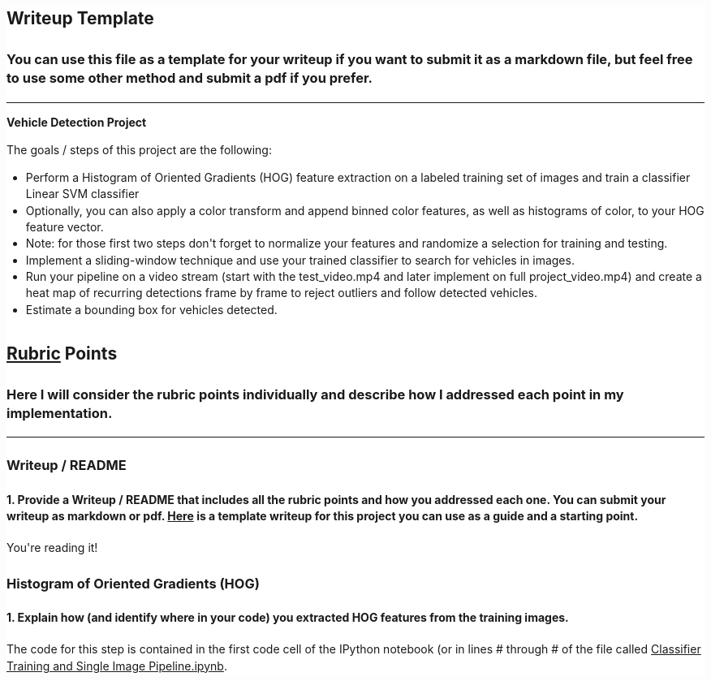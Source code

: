 ## Writeup Template
### You can use this file as a template for your writeup if you want to submit it as a markdown file, but feel free to use some other method and submit a pdf if you prefer.

---

**Vehicle Detection Project**

The goals / steps of this project are the following:

* Perform a Histogram of Oriented Gradients (HOG) feature extraction on a labeled training set of images and train a classifier Linear SVM classifier
* Optionally, you can also apply a color transform and append binned color features, as well as histograms of color, to your HOG feature vector.
* Note: for those first two steps don't forget to normalize your features and randomize a selection for training and testing.
* Implement a sliding-window technique and use your trained classifier to search for vehicles in images.
* Run your pipeline on a video stream (start with the test_video.mp4 and later implement on full project_video.mp4) and create a heat map of recurring detections frame by frame to reject outliers and follow detected vehicles.
* Estimate a bounding box for vehicles detected.

[//]: # (Image References)
[image1]: ./writeup_images/car_not_car.png
[image2]: ./examples/HOG_example.jpg
[image3]: ./writeup_images/search_grid.png
[image4]: ./writeup_images/pipeline.png
[image5]: ./writeup_images/pipeline2.png
[image6]: ./writeup_images/pipeline3.png
[image7]: ./examples/output_bboxes.png
[video1]: ./project_video.mp4

## [Rubric](https://review.udacity.com/#!/rubrics/513/view) Points
### Here I will consider the rubric points individually and describe how I addressed each point in my implementation.  

---
### Writeup / README

#### 1. Provide a Writeup / README that includes all the rubric points and how you addressed each one.  You can submit your writeup as markdown or pdf.  [Here](https://github.com/udacity/CarND-Vehicle-Detection/blob/master/writeup_template.md) is a template writeup for this project you can use as a guide and a starting point.  

You're reading it!

### Histogram of Oriented Gradients (HOG)

#### 1. Explain how (and identify where in your code) you extracted HOG features from the training images.

The code for this step is contained in the first code cell of the IPython notebook (or in lines # through # of the file called [Classifier Training and Single Image Pipeline.ipynb](https://github.com/SvenKratz/CarND-Vehicle-Detection-P5/blob/master/Classifier%20Training%20and%20Single%20Image%20Pipeline.ipynb).  
